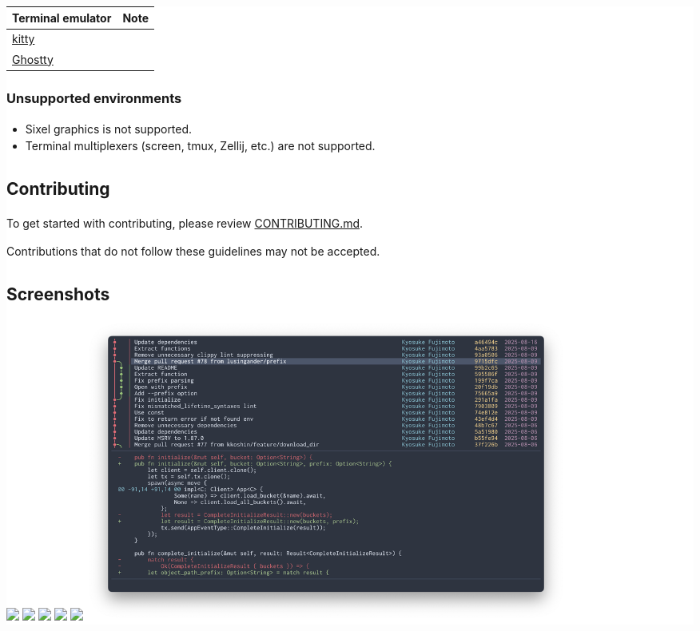 | Terminal emulator                         | Note |
| ----------------------------------------- | ---- |
| [kitty](https://sw.kovidgoyal.net/kitty/) |      |
| [Ghostty](https://ghostty.org)            |      |

### Unsupported environments

- Sixel graphics is not supported.
- Terminal multiplexers (screen, tmux, Zellij, etc.) are not supported.

## Contributing

To get started with contributing, please review [CONTRIBUTING.md](CONTRIBUTING.md).

Contributions that do not follow these guidelines may not be accepted.

## Screenshots

<img src="./img/list.png" width=600>
<img src="./img/detail.png" width=600>
<img src="./img/refs.png" width=600>
<img src="./img/searching.png" width=600>
<img src="./img/applied.png" width=600>
<img src="./img/diff_git.png" width=600>